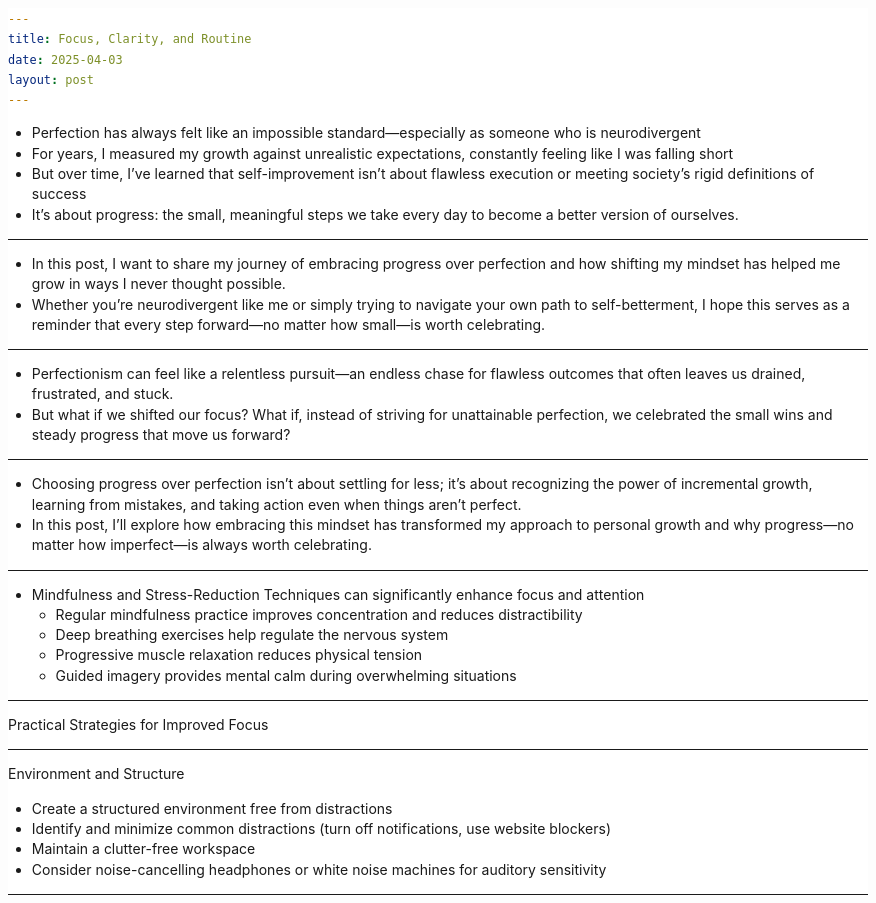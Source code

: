 ```yaml
---
title: Focus, Clarity, and Routine
date: 2025-04-03
layout: post
---
```


- Perfection has always felt like an impossible standard—especially as someone who is neurodivergent
- For years, I measured my growth against unrealistic expectations, constantly feeling like I was falling short
- But over time, I’ve learned that self-improvement isn’t about flawless execution or meeting society’s rigid definitions of success
- It’s about progress: the small, meaningful steps we take every day to become a better version of ourselves.

---

- In this post, I want to share my journey of embracing progress over perfection and how shifting my mindset has helped me grow in ways I never thought possible.
- Whether you’re neurodivergent like me or simply trying to navigate your own path to self-betterment, I hope this serves as a reminder that every step forward—no matter how small—is worth celebrating.

---

- Perfectionism can feel like a relentless pursuit—an endless chase for flawless outcomes that often leaves us drained, frustrated, and stuck.
- But what if we shifted our focus? What if, instead of striving for unattainable perfection, we celebrated the small wins and steady progress that move us forward?

---

- Choosing progress over perfection isn’t about settling for less; it’s about recognizing the power of incremental growth, learning from mistakes, and taking action even when things aren’t perfect.
- In this post, I’ll explore how embracing this mindset has transformed my approach to personal growth and why progress—no matter how imperfect—is always worth celebrating.

---

- Mindfulness and Stress-Reduction Techniques can significantly enhance focus and attention
    - Regular mindfulness practice improves concentration and reduces distractibility
    - Deep breathing exercises help regulate the nervous system
    - Progressive muscle relaxation reduces physical tension
    - Guided imagery provides mental calm during overwhelming situations

---

Practical Strategies for Improved Focus

---

Environment and Structure

- Create a structured environment free from distractions
- Identify and minimize common distractions (turn off notifications, use website blockers)
- Maintain a clutter-free workspace
- Consider noise-cancelling headphones or white noise machines for auditory sensitivity

---